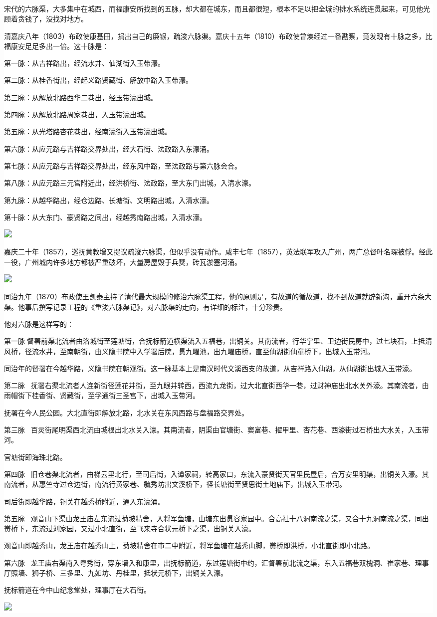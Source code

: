 宋代的六脉渠，大多集中在城西，而福康安所找到的五脉，却大都在城东，而且都很短，根本不足以把全城的排水系统连贯起来，可见他光顾着贪钱了，没找对地方。

清嘉庆八年（1803）布政使康基田，捐出自己的廉银，疏浚六脉渠。嘉庆十五年（1810）布政使曾燠经过一番勘察，竟发现有十脉之多，比福康安足足多出一倍。这十脉是：

第一脉：从吉祥路出，经流水井、仙湖街入玉带濠。

第二脉：从桂香街出，经起义路贤藏街、解放中路入玉带濠。

第三脉：从解放北路西华二巷出，经玉带濠出城。

第四脉：从解放北路周家巷出，入玉带濠出城。

第五脉：从光塔路杏花巷出，经南濠街入玉带濠出城。

第六脉：从应元路与吉祥路交界处出，经大石街、法政路入东濠涌。

第七脉：从应元路与吉祥路交界处出，经东风中路，至法政路与第六脉会合。

第八脉：从应元路三元宫附近出，经洪桥街、法政路，至大东门出城，入清水濠。

第九脉：从越华路出，经仓边路、长塘街、文明路出城，入清水濠。

第十脉：从大东门、豪贤路之间出，经越秀南路出城，入清水濠。

![](http://mmbiz.qpic.cn/mmbiz_jpg/PJWG74pLsMbXlFRDuPkuTCqrRjvQjM75R8BJGju948tTr12T9G24YrRN6gI2JkIDiapWoY7iarWzGbymjFedHo4w/0?wx_fmt=jpeg)

嘉庆二十年（1857），巡抚黄教增又提议疏浚六脉渠，但似乎没有动作。咸丰七年（1857），英法联军攻入广州，两广总督叶名琛被俘。经此一役，广州城内许多地方都被严重破坏，大量房屋毁于兵燹，砖瓦淤塞河涌。

![](http://mmbiz.qpic.cn/mmbiz/wyice8kFQhf5geQK3gu2FUugjB8iaSGpjOY4d1d95WRNLnxNIg1uIVlNVZa3FyiagvBrVc7wUA3OnRHHMFjeY3ahQ/0?wx_fmt=png)

同治九年（1870）布政使王凯泰主持了清代最大规模的修治六脉渠工程，他的原则是，有故道的循故道，找不到故道就辟新沟，重开六条大渠。他事后撰写记录工程的《重浚六脉渠记》，对六脉渠的走向，有详细的标注，十分珍贵。

他对六脉是这样写的：

第一脉 督署前渠北流者由洛城街至莲塘街，合抚标箭道横渠流入五福巷，出铜关。其南流者，行华宁里、卫边街民房中，过七块石，上抵清风桥，径流水井，至南朝街，由义隐书院中入学署后院，贯九曜池，出九曜庙桥，直至仙湖街仙童桥下，出城入玉带河。

同治年的督署在今越华路，义隐书院在朝观街。这一脉基本上是南汉时代文溪西支的故道，从吉祥路入仙湖，从仙湖街出城入玉带濠。

第二脉   抚署右渠北流者人连新街径莲花井街，至九眼井转西，西流九龙街，过大北直街西华一巷，过财神庙出北水关外濠。其南流者，由雨帽街下桂香街、贤藏街，至孚通街三圣宫下，出城入玉带河。

抚署在今人民公园。大北直街即解放北路，北水关在东风西路与盘福路交界处。

第三脉   百灵街尾明渠西北流由城根出北水关入濠。其南流者，阴渠由官塘街、窦富巷、擢甲里、杏花巷、西濠街过石桥出大水关，入玉带河。

官塘街即海珠北路。

第四脉   旧仓巷渠北流者，由梯云里北行，至司后街，入谭家祠，转高家口，东流入豪贤街天官里民屋后，合万安里明渠，出铜关入濠。其南流者，从惠竺寺过仓边街，南流行黄家巷、毓秀坊出文溪桥下，径长塘街至贤思街土地庙下，出城入玉带河。

司后街即越华路，铜关在越秀桥附近，通入东濠涌。

第五脉   观音山下渠由龙王庙左东流过菊坡精舍，入将军鱼塘，由塘东出贯容家园中。合高社十八洞南流之渠，又合十九洞南流之渠，同出黉桥下，东流过刘家园，又过小北直街，至飞来寺合状元桥下之渠，出铜关入濠。

观音山即越秀山，龙王庙在越秀山上，菊坡精舍在市二中附近，将军鱼塘在越秀山脚，黉桥即洪桥，小北直街即小北路。

第六脉   龙王庙右渠南入粤秀街，穿东墙入和康里，出抚标箭道，东过莲塘街中约，汇督署前北流之渠，东入五福巷双槐洞、崔家巷、理事厅照墙、狮子桥、三多里、九如坊、丹桂里，抵状元桥下，出铜关入濠。

抚标箭道在今中山纪念堂处，理事厅在大石街。

![](http://mmbiz.qpic.cn/mmbiz/wyice8kFQhf5geQK3gu2FUugjB8iaSGpjOY4d1d95WRNLnxNIg1uIVlNVZa3FyiagvBrVc7wUA3OnRHHMFjeY3ahQ/0?wx_fmt=png)
